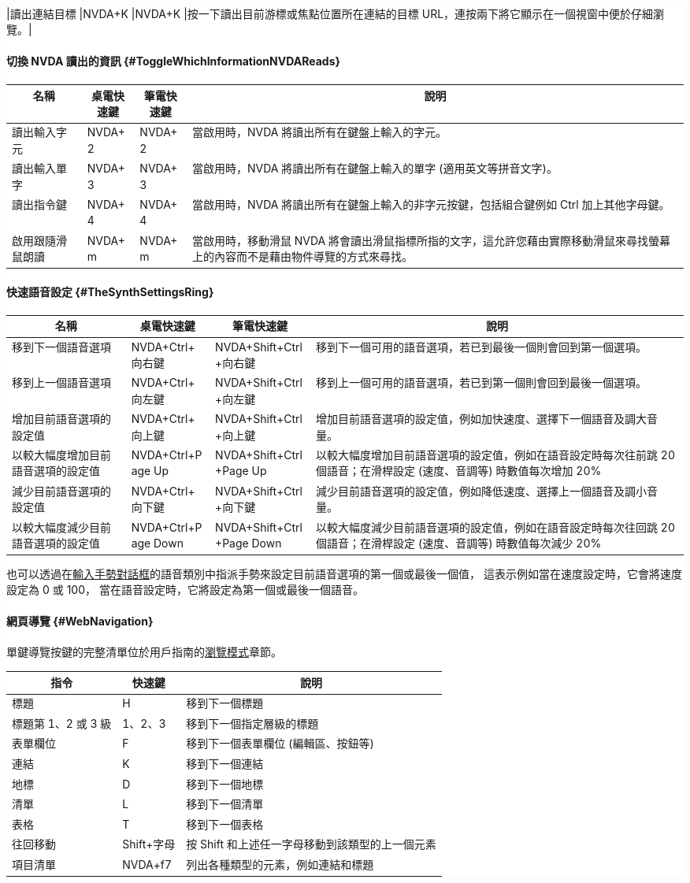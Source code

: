|讀出連結目標 |NVDA+K |NVDA+K |按一下讀出目前游標或焦點位置所在連結的目標 URL，連按兩下將它顯示在一個視窗中便於仔細瀏覽。|

#### 切換 NVDA 讀出的資訊 {#ToggleWhichInformationNVDAReads}

| 名稱 |桌電快速鍵 |筆電快速鍵 |說明|
|---|---|---|---|
|讀出輸入字元 |NVDA+2 |NVDA+2 |當啟用時，NVDA 將讀出所有在鍵盤上輸入的字元。|
|讀出輸入單字 |NVDA+3 |NVDA+3 |當啟用時，NVDA 將讀出所有在鍵盤上輸入的單字 (適用英文等拼音文字)。|
|讀出指令鍵 |NVDA+4 |NVDA+4 |當啟用時，NVDA 將讀出所有在鍵盤上輸入的非字元按鍵，包括組合鍵例如 Ctrl 加上其他字母鍵。|
|啟用跟隨滑鼠朗讀 |NVDA+m |NVDA+m |當啟用時，移動滑鼠 NVDA 將會讀出滑鼠指標所指的文字，這允許您藉由實際移動滑鼠來尋找螢幕上的內容而不是藉由物件導覽的方式來尋找。|

#### 快速語音設定 {#TheSynthSettingsRing}

| 名稱 |桌電快速鍵 |筆電快速鍵 |說明|
|---|---|---|---|
|移到下一個語音選項 |NVDA+Ctrl+向右鍵 |NVDA+Shift+Ctrl+向右鍵 |移到下一個可用的語音選項，若已到最後一個則會回到第一個選項。|
|移到上一個語音選項 |NVDA+Ctrl+向左鍵 |NVDA+Shift+Ctrl+向左鍵 |移到上一個可用的語音選項，若已到第一個則會回到最後一個選項。|
|增加目前語音選項的設定值 |NVDA+Ctrl+向上鍵 |NVDA+Shift+Ctrl+向上鍵 |增加目前語音選項的設定值，例如加快速度、選擇下一個語音及調大音量。|
|以較大幅度增加目前語音選項的設定值 |NVDA+Ctrl+Page Up |NVDA+Shift+Ctrl+Page Up |以較大幅度增加目前語音選項的設定值，例如在語音設定時每次往前跳 20 個語音；在滑桿設定 (速度、音調等) 時數值每次增加 20%|
|減少目前語音選項的設定值 |NVDA+Ctrl+向下鍵 |NVDA+Shift+Ctrl+向下鍵 |減少目前語音選項的設定值，例如降低速度、選擇上一個語音及調小音量。|
|以較大幅度減少目前語音選項的設定值 |NVDA+Ctrl+Page Down |NVDA+Shift+Ctrl+Page Down |以較大幅度減少目前語音選項的設定值，例如在語音設定時每次往回跳 20 個語音；在滑桿設定 (速度、音調等) 時數值每次減少 20%|

也可以透過在[輸入手勢對話框](#InputGestures)的語音類別中指派手勢來設定目前語音選項的第一個或最後一個值，
這表示例如當在速度設定時，它會將速度設定為 0 或 100，
當在語音設定時，它將設定為第一個或最後一個語音。

#### 網頁導覽 {#WebNavigation}

單鍵導覽按鍵的完整清單位於用戶指南的[瀏覽模式](#BrowseMode)章節。

| 指令 |快速鍵 |說明|
|---|---|---|
|標題 |H |移到下一個標題|
|標題第 1、2 或 3 級 |1、2、3 |移到下一個指定層級的標題|
|表單欄位 |F |移到下一個表單欄位 (編輯區、按鈕等)|
|連結 |K |移到下一個連結|
|地標 |D |移到下一個地標|
|清單 |L |移到下一個清單|
|表格 |T |移到下一個表格|
|往回移動 |Shift+字母 |按 Shift 和上述任一字母移動到該類型的上一個元素|
|項目清單 |NVDA+f7 |列出各種類型的元素，例如連結和標題|
